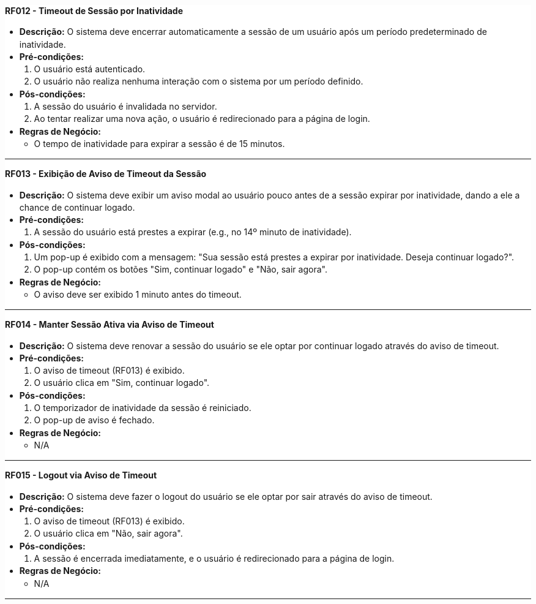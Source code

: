 
**RF012 - Timeout de Sessão por Inatividade**

- **Descrição:** O sistema deve encerrar automaticamente a sessão de um usuário após um período predeterminado de inatividade.
- **Pré-condições:**
  1. O usuário está autenticado.
  2. O usuário não realiza nenhuma interação com o sistema por um período definido.
- **Pós-condições:**
  1. A sessão do usuário é invalidada no servidor.
  2. Ao tentar realizar uma nova ação, o usuário é redirecionado para a página de login.
- **Regras de Negócio:**
  - O tempo de inatividade para expirar a sessão é de 15 minutos.

---

**RF013 - Exibição de Aviso de Timeout da Sessão**

- **Descrição:** O sistema deve exibir um aviso modal ao usuário pouco antes de a sessão expirar por inatividade, dando a ele a chance de continuar logado.
- **Pré-condições:**
  1. A sessão do usuário está prestes a expirar (e.g., no 14º minuto de inatividade).
- **Pós-condições:**
  1. Um pop-up é exibido com a mensagem: "Sua sessão está prestes a expirar por inatividade. Deseja continuar logado?".
  2. O pop-up contém os botões "Sim, continuar logado" e "Não, sair agora".
- **Regras de Negócio:**
  - O aviso deve ser exibido 1 minuto antes do timeout.

---

**RF014 - Manter Sessão Ativa via Aviso de Timeout**

- **Descrição:** O sistema deve renovar a sessão do usuário se ele optar por continuar logado através do aviso de timeout.
- **Pré-condições:**
  1. O aviso de timeout (RF013) é exibido.
  2. O usuário clica em "Sim, continuar logado".
- **Pós-condições:**
  1. O temporizador de inatividade da sessão é reiniciado.
  2. O pop-up de aviso é fechado.
- **Regras de Negócio:**
  - N/A

---

**RF015 - Logout via Aviso de Timeout**

- **Descrição:** O sistema deve fazer o logout do usuário se ele optar por sair através do aviso de timeout.
- **Pré-condições:**
  1. O aviso de timeout (RF013) é exibido.
  2. O usuário clica em "Não, sair agora".
- **Pós-condições:**
  1. A sessão é encerrada imediatamente, e o usuário é redirecionado para a página de login.
- **Regras de Negócio:**
  - N/A

---